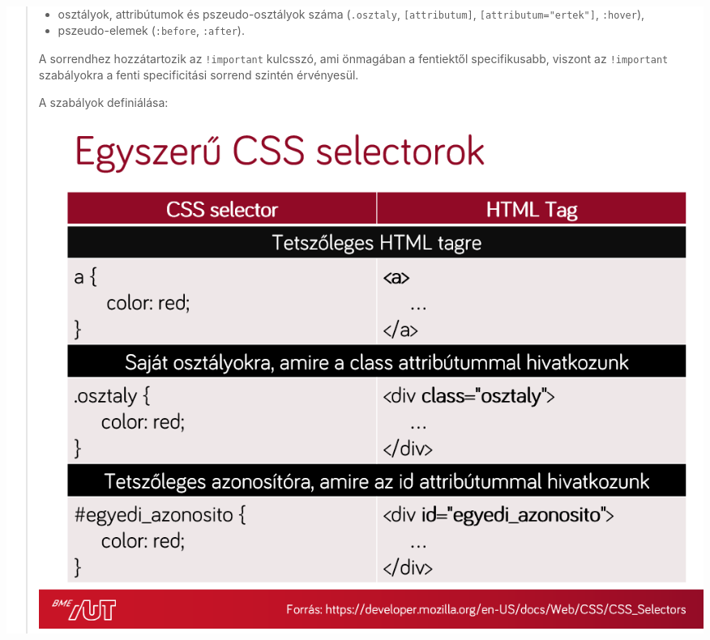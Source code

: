 > - osztályok, attribútumok és pszeudo-osztályok száma (`.osztaly`, `[attributum]`, `[attributum="ertek"]`, `:hover`),
> - pszeudo-elemek (`:before`, `:after`).
> 
> A sorrendhez hozzátartozik az `!important` kulcsszó, ami önmagában a fentiektől specifikusabb, viszont az `!important` szabályokra a fenti specificitási sorrend szintén érvényesül.
>
> A szabályok definiálása:
>
> ![Egyszerű CSS selectorok](selectors-1.png)